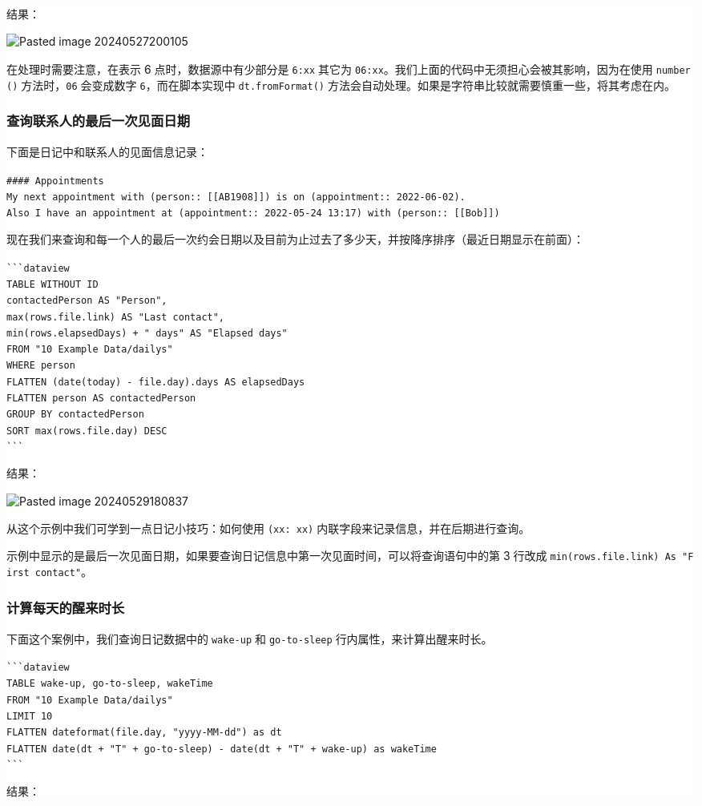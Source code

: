结果：

![Pasted image 20240527200105](https://cdn.pkmer.cn/images/202405311801701.png!pkmer)

在处理时需要注意，在表示 6 点时，数据源中有少部分是 `6:xx` 其它为 `06:xx`。我们上面的代码中无须担心会被其影响，因为在使用 `number()` 方法时，`06` 会变成数字 `6`，而在脚本实现中 `dt.fromFormat()` 方法会自动处理。如果是字符串比较就需要慎重一些，将其考虑在内。

### 查询联系人的最后一次见面日期

下面是日记中和联系人的见面信息记录：

````
#### Appointments
My next appointment with (person:: [[AB1908]]) is on (appointment:: 2022-06-02).
Also I have an appointment at (appointment:: 2022-05-24 13:17) with (person:: [[Bob]])
````

现在我们来查询和每一个人的最后一次约会日期以及目前为止过去了多少天，并按降序排序（最近日期显示在前面）：

````
```dataview
TABLE WITHOUT ID
contactedPerson AS "Person",
max(rows.file.link) AS "Last contact",
min(rows.elapsedDays) + " days" AS "Elapsed days"
FROM "10 Example Data/dailys"
WHERE person
FLATTEN (date(today) - file.day).days AS elapsedDays
FLATTEN person AS contactedPerson
GROUP BY contactedPerson
SORT max(rows.file.day) DESC
```
````

结果：

![Pasted image 20240529180837](https://cdn.pkmer.cn/images/202405311801702.png!pkmer)

从这个示例中我们可学到一点日记小技巧：如何使用 `(xx: xx)` 内联字段来记录信息，并在后期进行查询。

示例中显示的是最后一次见面日期，如果要查询日记信息中第一次见面时间，可以将查询语句中的第 3 行改成 `min(rows.file.link) As "First contact"`。

### 计算每天的醒来时长

下面这个案例中，我们查询日记数据中的 `wake-up` 和 `go-to-sleep` 行内属性，来计算出醒来时长。

````
```dataview
TABLE wake-up, go-to-sleep, wakeTime
FROM "10 Example Data/dailys"
LIMIT 10
FLATTEN dateformat(file.day, "yyyy-MM-dd") as dt
FLATTEN date(dt + "T" + go-to-sleep) - date(dt + "T" + wake-up) as wakeTime
```
````

结果：
